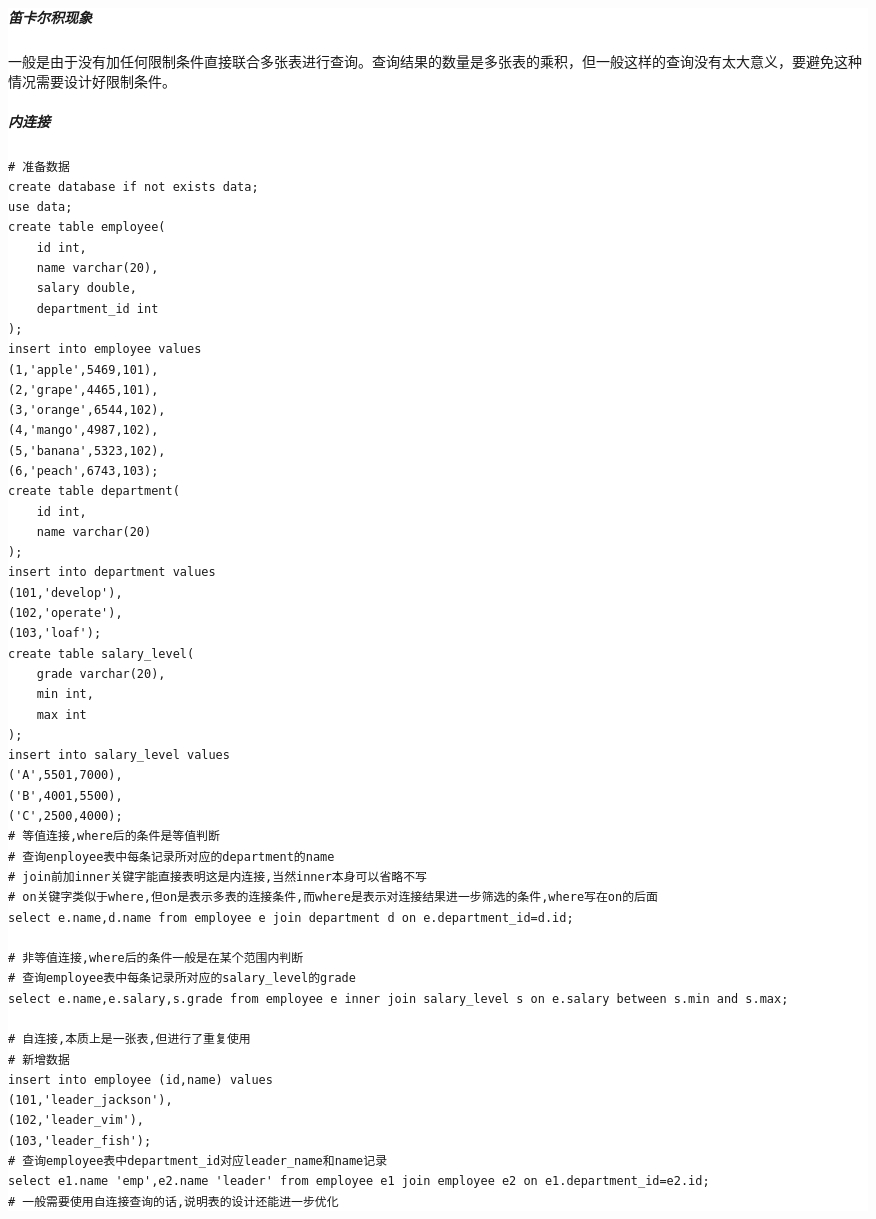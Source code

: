 ##### 笛卡尔积现象

一般是由于没有加任何限制条件直接联合多张表进行查询。查询结果的数量是多张表的乘积，但一般这样的查询没有太大意义，要避免这种情况需要设计好限制条件。

##### 内连接

```mysql
# 准备数据
create database if not exists data;
use data;
create table employee(
	id int,
    name varchar(20),
    salary double,
    department_id int
);
insert into employee values
(1,'apple',5469,101),
(2,'grape',4465,101),
(3,'orange',6544,102),
(4,'mango',4987,102),
(5,'banana',5323,102),
(6,'peach',6743,103);
create table department(
	id int,
    name varchar(20)
);
insert into department values
(101,'develop'),
(102,'operate'),
(103,'loaf');
create table salary_level(
	grade varchar(20),
    min int,
    max int
);
insert into salary_level values
('A',5501,7000),
('B',4001,5500),
('C',2500,4000);
# 等值连接,where后的条件是等值判断
# 查询enployee表中每条记录所对应的department的name
# join前加inner关键字能直接表明这是内连接,当然inner本身可以省略不写
# on关键字类似于where,但on是表示多表的连接条件,而where是表示对连接结果进一步筛选的条件,where写在on的后面
select e.name,d.name from employee e join department d on e.department_id=d.id;

# 非等值连接,where后的条件一般是在某个范围内判断
# 查询employee表中每条记录所对应的salary_level的grade
select e.name,e.salary,s.grade from employee e inner join salary_level s on e.salary between s.min and s.max;

# 自连接,本质上是一张表,但进行了重复使用
# 新增数据
insert into employee (id,name) values
(101,'leader_jackson'),
(102,'leader_vim'),
(103,'leader_fish');
# 查询employee表中department_id对应leader_name和name记录
select e1.name 'emp',e2.name 'leader' from employee e1 join employee e2 on e1.department_id=e2.id;
# 一般需要使用自连接查询的话,说明表的设计还能进一步优化
```
